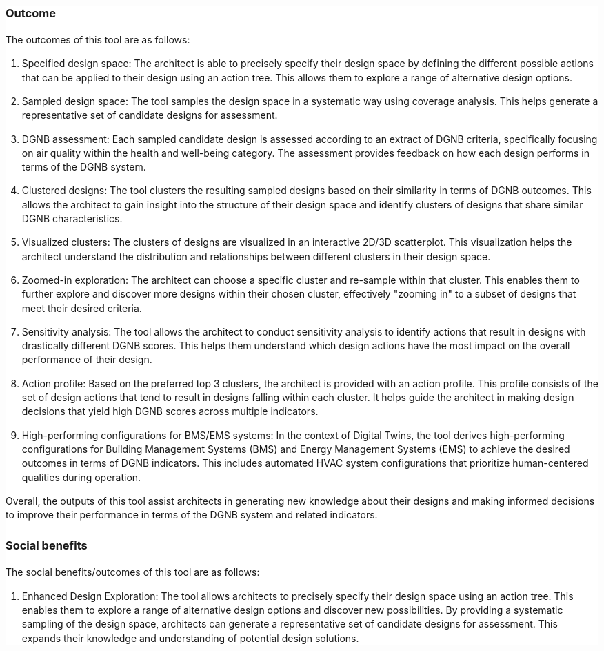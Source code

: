 

### Outcome

The outcomes of this tool are as follows:

1. Specified design space: The architect is able to precisely specify their design space by defining the different possible actions that can be applied to their design using an action tree. This allows them to explore a range of alternative design options.

2. Sampled design space: The tool samples the design space in a systematic way using coverage analysis. This helps generate a representative set of candidate designs for assessment.

3. DGNB assessment: Each sampled candidate design is assessed according to an extract of DGNB criteria, specifically focusing on air quality within the health and well-being category. The assessment provides feedback on how each design performs in terms of the DGNB system.

4. Clustered designs: The tool clusters the resulting sampled designs based on their similarity in terms of DGNB outcomes. This allows the architect to gain insight into the structure of their design space and identify clusters of designs that share similar DGNB characteristics.

5. Visualized clusters: The clusters of designs are visualized in an interactive 2D/3D scatterplot. This visualization helps the architect understand the distribution and relationships between different clusters in their design space.

6. Zoomed-in exploration: The architect can choose a specific cluster and re-sample within that cluster. This enables them to further explore and discover more designs within their chosen cluster, effectively "zooming in" to a subset of designs that meet their desired criteria.

7. Sensitivity analysis: The tool allows the architect to conduct sensitivity analysis to identify actions that result in designs with drastically different DGNB scores. This helps them understand which design actions have the most impact on the overall performance of their design.

8. Action profile: Based on the preferred top 3 clusters, the architect is provided with an action profile. This profile consists of the set of design actions that tend to result in designs falling within each cluster. It helps guide the architect in making design decisions that yield high DGNB scores across multiple indicators.

9. High-performing configurations for BMS/EMS systems: In the context of Digital Twins, the tool derives high-performing configurations for Building Management Systems (BMS) and Energy Management Systems (EMS) to achieve the desired outcomes in terms of DGNB indicators. This includes automated HVAC system configurations that prioritize human-centered qualities during operation.

Overall, the outputs of this tool assist architects in generating new knowledge about their designs and making informed decisions to improve their performance in terms of the DGNB system and related indicators.



### Social benefits

The social benefits/outcomes of this tool are as follows:

1. Enhanced Design Exploration: The tool allows architects to precisely specify their design space using an action tree. This enables them to explore a range of alternative design options and discover new possibilities. By providing a systematic sampling of the design space, architects can generate a representative set of candidate designs for assessment. This expands their knowledge and understanding of potential design solutions.

